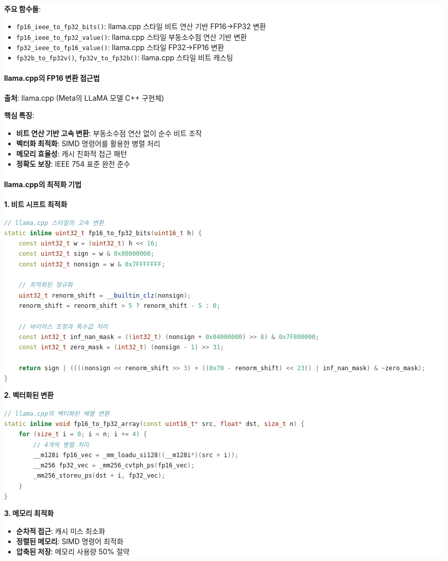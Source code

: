 **주요 함수들**:
- `fp16_ieee_to_fp32_bits()`: llama.cpp 스타일 비트 연산 기반 FP16→FP32 변환
- `fp16_ieee_to_fp32_value()`: llama.cpp 스타일 부동소수점 연산 기반 변환
- `fp32_ieee_to_fp16_value()`: llama.cpp 스타일 FP32→FP16 변환
- `fp32b_to_fp32v()`, `fp32v_to_fp32b()`: llama.cpp 스타일 비트 캐스팅

#### llama.cpp의 FP16 변환 접근법

**출처**: llama.cpp (Meta의 LLaMA 모델 C++ 구현체)

**핵심 특징**:
- **비트 연산 기반 고속 변환**: 부동소수점 연산 없이 순수 비트 조작
- **벡터화 최적화**: SIMD 명령어를 활용한 병렬 처리
- **메모리 효율성**: 캐시 친화적 접근 패턴
- **정확도 보장**: IEEE 754 표준 완전 준수

#### llama.cpp의 최적화 기법

**1. 비트 시프트 최적화**
```cpp
// llama.cpp 스타일의 고속 변환
static inline uint32_t fp16_to_fp32_bits(uint16_t h) {
    const uint32_t w = (uint32_t) h << 16;
    const uint32_t sign = w & 0x80000000;
    const uint32_t nonsign = w & 0x7FFFFFFF;
    
    // 최적화된 정규화
    uint32_t renorm_shift = __builtin_clz(nonsign);
    renorm_shift = renorm_shift > 5 ? renorm_shift - 5 : 0;
    
    // 바이어스 조정과 특수값 처리
    const int32_t inf_nan_mask = ((int32_t) (nonsign + 0x04000000) >> 8) & 0x7F800000;
    const int32_t zero_mask = (int32_t) (nonsign - 1) >> 31;
    
    return sign | ((((nonsign << renorm_shift >> 3) + ((0x70 - renorm_shift) << 23)) | inf_nan_mask) & ~zero_mask);
}
```

**2. 벡터화된 변환**
```cpp
// llama.cpp의 벡터화된 배열 변환
static inline void fp16_to_fp32_array(const uint16_t* src, float* dst, size_t n) {
    for (size_t i = 0; i < n; i += 4) {
        // 4개씩 병렬 처리
        __m128i fp16_vec = _mm_loadu_si128((__m128i*)(src + i));
        __m256 fp32_vec = _mm256_cvtph_ps(fp16_vec);
        _mm256_storeu_ps(dst + i, fp32_vec);
    }
}
```

**3. 메모리 최적화**
- **순차적 접근**: 캐시 미스 최소화
- **정렬된 메모리**: SIMD 명령어 최적화
- **압축된 저장**: 메모리 사용량 50% 절약
